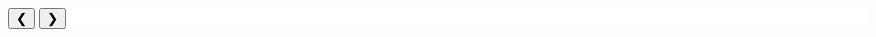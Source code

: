   <div id="button_container">
    <button class="display-left" onclick="plusDivs(-1,0)">&#10094;</button>
    <button class="display-right" onclick="plusDivs(1,0)">&#10095;</button>
  </div>
</div>
